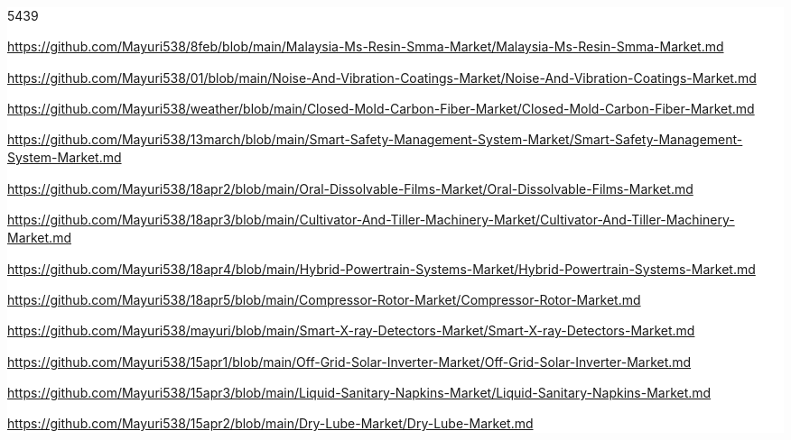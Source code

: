 5439</p><p><a href="https://github.com/Mayuri538/8feb/blob/main/Malaysia-Ms-Resin-Smma-Market/Malaysia-Ms-Resin-Smma-Market.md">https://github.com/Mayuri538/8feb/blob/main/Malaysia-Ms-Resin-Smma-Market/Malaysia-Ms-Resin-Smma-Market.md</a></p><p><a href="https://github.com/Mayuri538/01/blob/main/Noise-And-Vibration-Coatings-Market/Noise-And-Vibration-Coatings-Market.md">https://github.com/Mayuri538/01/blob/main/Noise-And-Vibration-Coatings-Market/Noise-And-Vibration-Coatings-Market.md</a></p><p><a href="https://github.com/Mayuri538/weather/blob/main/Closed-Mold-Carbon-Fiber-Market/Closed-Mold-Carbon-Fiber-Market.md">https://github.com/Mayuri538/weather/blob/main/Closed-Mold-Carbon-Fiber-Market/Closed-Mold-Carbon-Fiber-Market.md</a></p><p><a href="https://github.com/Mayuri538/13march/blob/main/Smart-Safety-Management-System-Market/Smart-Safety-Management-System-Market.md">https://github.com/Mayuri538/13march/blob/main/Smart-Safety-Management-System-Market/Smart-Safety-Management-System-Market.md</a></p><p><a href="https://github.com/Mayuri538/18apr2/blob/main/Oral-Dissolvable-Films-Market/Oral-Dissolvable-Films-Market.md">https://github.com/Mayuri538/18apr2/blob/main/Oral-Dissolvable-Films-Market/Oral-Dissolvable-Films-Market.md</a></p><p><a href="https://github.com/Mayuri538/18apr3/blob/main/Cultivator-And-Tiller-Machinery-Market/Cultivator-And-Tiller-Machinery-Market.md">https://github.com/Mayuri538/18apr3/blob/main/Cultivator-And-Tiller-Machinery-Market/Cultivator-And-Tiller-Machinery-Market.md</a></p><p><a href="https://github.com/Mayuri538/18apr4/blob/main/Hybrid-Powertrain-Systems-Market/Hybrid-Powertrain-Systems-Market.md">https://github.com/Mayuri538/18apr4/blob/main/Hybrid-Powertrain-Systems-Market/Hybrid-Powertrain-Systems-Market.md</a></p><p><a href="https://github.com/Mayuri538/18apr5/blob/main/Compressor-Rotor-Market/Compressor-Rotor-Market.md">https://github.com/Mayuri538/18apr5/blob/main/Compressor-Rotor-Market/Compressor-Rotor-Market.md</a></p><p><a href="https://github.com/Mayuri538/mayuri/blob/main/Smart-X-ray-Detectors-Market/Smart-X-ray-Detectors-Market.md">https://github.com/Mayuri538/mayuri/blob/main/Smart-X-ray-Detectors-Market/Smart-X-ray-Detectors-Market.md</a></p><p><a href="https://github.com/Mayuri538/15apr1/blob/main/Off-Grid-Solar-Inverter-Market/Off-Grid-Solar-Inverter-Market.md">https://github.com/Mayuri538/15apr1/blob/main/Off-Grid-Solar-Inverter-Market/Off-Grid-Solar-Inverter-Market.md</a></p><p><a href="https://github.com/Mayuri538/15apr3/blob/main/Liquid-Sanitary-Napkins-Market/Liquid-Sanitary-Napkins-Market.md">https://github.com/Mayuri538/15apr3/blob/main/Liquid-Sanitary-Napkins-Market/Liquid-Sanitary-Napkins-Market.md</a></p><p><a href="https://github.com/Mayuri538/15apr2/blob/main/Dry-Lube-Market/Dry-Lube-Market.md">https://github.com/Mayuri538/15apr2/blob/main/Dry-Lube-Market/Dry-Lube-Market.md</a></p>

